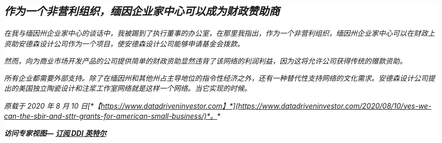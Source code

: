 ## *作为一个非营利组织，缅因企业家中心可以成为财政赞助商*

*在我与缅因州企业家中心的谈话中，我被踢到了执行董事的办公室，在那里我指出，作为一个非营利组织，缅因州企业家中心可以在财政上资助安德森设计公司作为一个项目，使安德森设计公司能够申请基金会拨款。*

*然而，向为商业市场开发产品的公司提供简单的财政资助显然违背了该网络的利润利益，因为这将允许公司获得传统的赠款资助。*

*所有企业都需要外部支持。除了在缅因州和其他州占主导地位的指令性经济之外，还有一种替代性支持网络的文化需求。安德森设计公司提出的美国独立陶瓷设计和注浆工作室网络就是这样一个网络。当它实现的时候。*

**原载于 2020 年 8 月 10 日*[*【https://www.datadriveninvestor.com】*](https://www.datadriveninvestor.com/2020/08/10/yes-we-can-the-sbir-and-sttr-grants-for-american-small-business/)*。**

***访问专家视图—** [**订阅 DDI 英特尔**](https://datadriveninvestor.com/ddi-intel)*